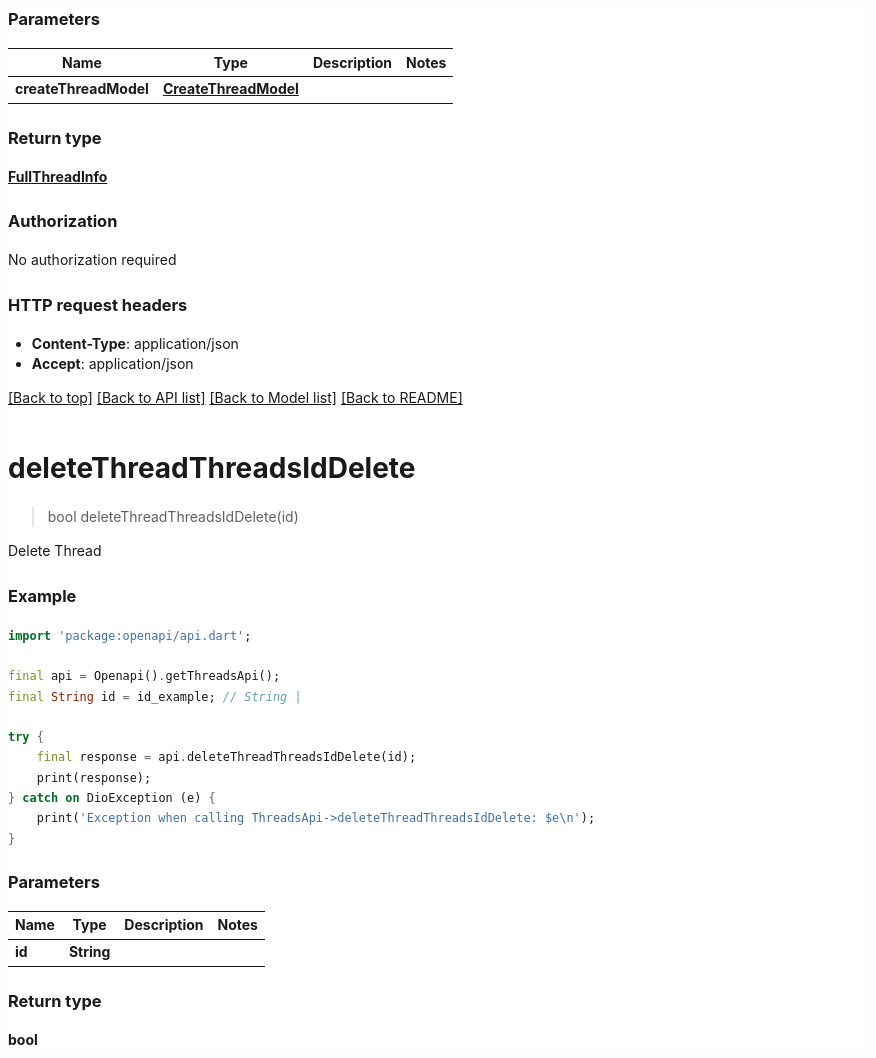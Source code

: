 ### Parameters

Name | Type | Description  | Notes
------------- | ------------- | ------------- | -------------
 **createThreadModel** | [**CreateThreadModel**](CreateThreadModel.md)|  | 

### Return type

[**FullThreadInfo**](FullThreadInfo.md)

### Authorization

No authorization required

### HTTP request headers

 - **Content-Type**: application/json
 - **Accept**: application/json

[[Back to top]](#) [[Back to API list]](../README.md#documentation-for-api-endpoints) [[Back to Model list]](../README.md#documentation-for-models) [[Back to README]](../README.md)

# **deleteThreadThreadsIdDelete**
> bool deleteThreadThreadsIdDelete(id)

Delete Thread

### Example
```dart
import 'package:openapi/api.dart';

final api = Openapi().getThreadsApi();
final String id = id_example; // String | 

try {
    final response = api.deleteThreadThreadsIdDelete(id);
    print(response);
} catch on DioException (e) {
    print('Exception when calling ThreadsApi->deleteThreadThreadsIdDelete: $e\n');
}
```

### Parameters

Name | Type | Description  | Notes
------------- | ------------- | ------------- | -------------
 **id** | **String**|  | 

### Return type

**bool**

